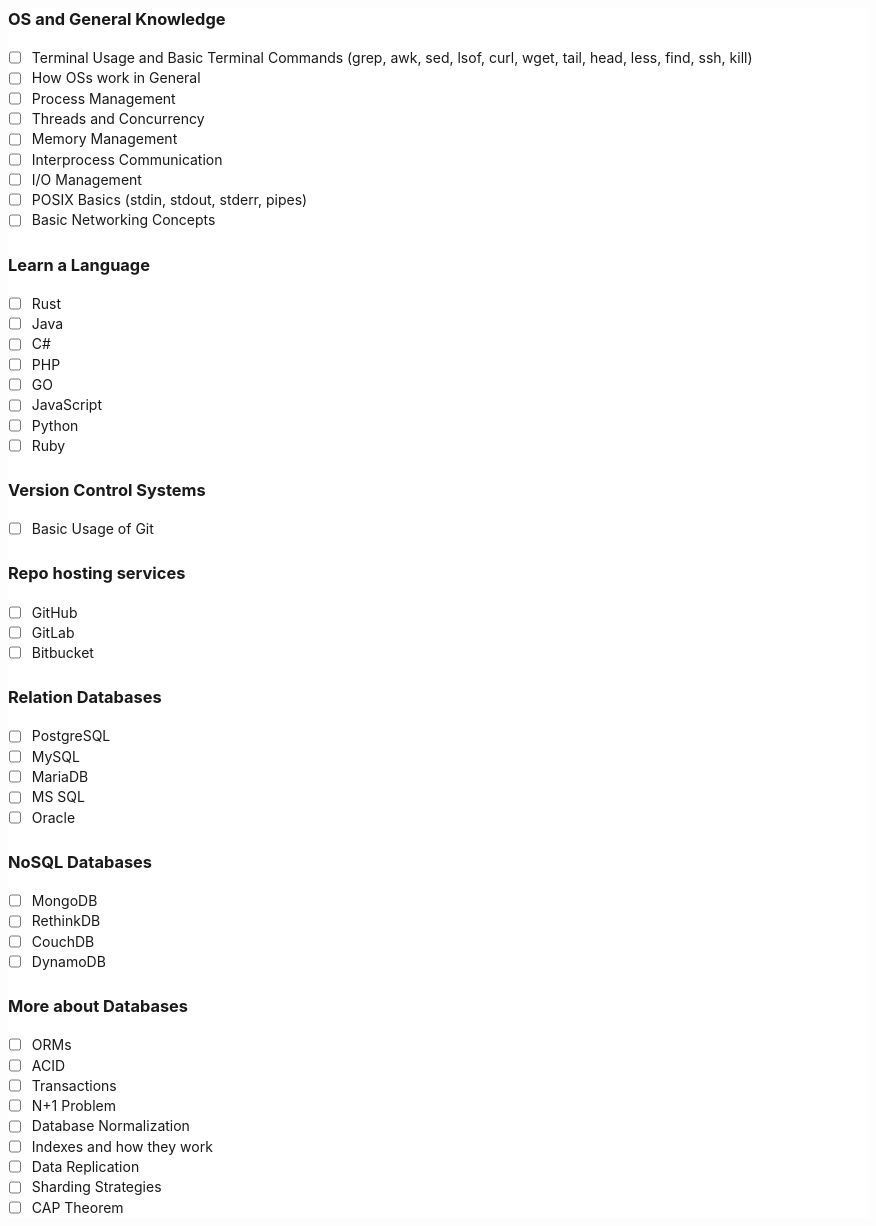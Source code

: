 ### OS and General Knowledge

- [ ] Terminal Usage and Basic Terminal Commands (grep, awk, sed, lsof, curl, wget, tail, head, less, find, ssh, kill)
- [ ] How OSs work in General
- [ ] Process Management
- [ ] Threads and Concurrency
- [ ] Memory Management
- [ ] Interprocess Communication
- [ ] I/O Management
- [ ] POSIX Basics (stdin, stdout, stderr, pipes)
- [ ] Basic Networking Concepts

### Learn a Language

- [ ] Rust
- [ ] Java
- [ ] C#
- [ ] PHP
- [ ] GO
- [ ] JavaScript
- [ ] Python
- [ ] Ruby

### Version Control Systems

- [ ] Basic Usage of Git

### Repo hosting services

- [ ] GitHub
- [ ] GitLab
- [ ] Bitbucket

### Relation Databases

- [ ] PostgreSQL
- [ ] MySQL
- [ ] MariaDB
- [ ] MS SQL
- [ ] Oracle

### NoSQL Databases

- [ ] MongoDB
- [ ] RethinkDB
- [ ] CouchDB
- [ ] DynamoDB

### More about Databases

- [ ] ORMs
- [ ] ACID
- [ ] Transactions
- [ ] N+1 Problem
- [ ] Database Normalization
- [ ] Indexes and how they work
- [ ] Data Replication
- [ ] Sharding Strategies
- [ ] CAP Theorem
